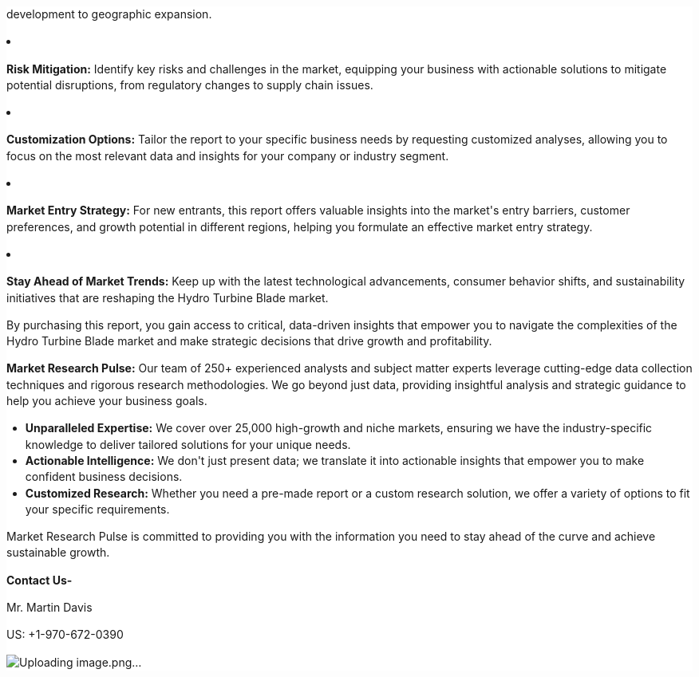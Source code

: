 development to geographic expansion.</p></li><li><p><strong>Risk Mitigation:</strong> Identify key risks and challenges in the market, equipping your business with actionable solutions to mitigate potential disruptions, from regulatory changes to supply chain issues.</p></li><li><p><strong>Customization Options:</strong> Tailor the report to your specific business needs by requesting customized analyses, allowing you to focus on the most relevant data and insights for your company or industry segment.</p></li><li><p><strong>Market Entry Strategy:</strong> For new entrants, this report offers valuable insights into the market's entry barriers, customer preferences, and growth potential in different regions, helping you formulate an effective market entry strategy.</p></li><li><p><strong>Stay Ahead of Market Trends:</strong> Keep up with the latest technological advancements, consumer behavior shifts, and sustainability initiatives that are reshaping the Hydro Turbine Blade market.</p></li></ol><p>By purchasing this report, you gain access to critical, data-driven insights that empower you to navigate the complexities of the Hydro Turbine Blade market and make strategic decisions that drive growth and profitability.</p><p><strong>Market Research Pulse:</strong>&nbsp;Our team of 250+ experienced analysts and subject matter experts leverage cutting-edge data collection techniques and rigorous research methodologies. We go beyond just data, providing insightful analysis and strategic guidance to help you achieve your business goals.</p><ul><li><strong>Unparalleled Expertise:</strong>&nbsp;We cover over 25,000 high-growth and niche markets, ensuring we have the industry-specific knowledge to deliver tailored solutions for your unique needs.</li><li><strong>Actionable Intelligence:</strong>&nbsp;We don't just present data; we translate it into actionable insights that empower you to make confident business decisions.</li><li><strong>Customized Research:</strong>&nbsp;Whether you need a pre-made report or a custom research solution, we offer a variety of options to fit your specific requirements.</li></ul><p>Market Research Pulse is committed to providing you with the information you need to stay ahead of the curve and achieve sustainable growth.</p><p><strong>Contact Us-</strong></p><p>Mr. Martin Davis</p><p>US: +1-970-672-0390</p>
![Uploading image.png…]()
